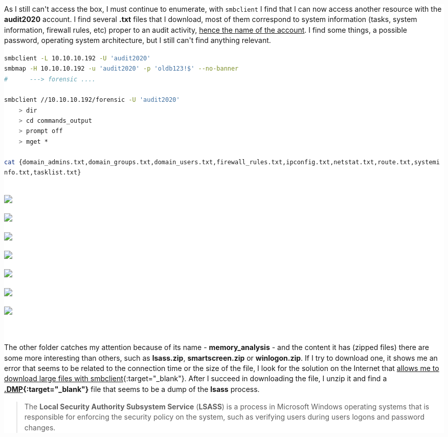 
As I still can't access the box, I must continue to enumerate, with `smbclient` I find that I can now access another resource with the **audit2020** account. I find several **.txt** files that I download, most of them correspond to system information (tasks, system information, firewall rules, etc) proper to an audit activity, <ins>hence the name of the account</ins>. I find some things, a possible password, operating system architecture, but I still can't find anything relevant.

```bash
smbclient -L 10.10.10.192 -U 'audit2020'
smbmap -H 10.10.10.192 -u 'audit2020' -p 'oldb123!$' --no-banner
#      ---> forensic ....

smbclient //10.10.10.192/forensic -U 'audit2020'
    > dir
    > cd commands_output
    > prompt off
    > mget *

cat {domain_admins.txt,domain_groups.txt,domain_users.txt,firewall_rules.txt,ipconfig.txt,netstat.txt,route.txt,systemi
nfo.txt,tasklist.txt}
```

<br />
<img src="{{ site.img_path }}/blackfield_writeup/Blackfield_42.png" width="100%" style="margin: 0 auto;display: block; max-width: 900px;">
<br />
<img src="{{ site.img_path }}/blackfield_writeup/Blackfield_43.png" width="100%" style="margin: 0 auto;display: block; max-width: 900px;">
<br/>
<img src="{{ site.img_path }}/blackfield_writeup/Blackfield_44.png" width="100%" style="margin: 0 auto;display: block; max-width: 900px;">
<br />
<img src="{{ site.img_path }}/blackfield_writeup/Blackfield_45.png" width="100%" style="margin: 0 auto;display: block; max-width: 900px;">
<br />
<img src="{{ site.img_path }}/blackfield_writeup/Blackfield_46.png" width="100%" style="margin: 0 auto;display: block; max-width: 900px;">
<br />
<img src="{{ site.img_path }}/blackfield_writeup/Blackfield_47.png" width="100%" style="margin: 0 auto;display: block; max-width: 900px;">
<br />
<img src="{{ site.img_path }}/blackfield_writeup/Blackfield_48.png" width="100%" style="margin: 0 auto;display: block; max-width: 900px;">
<br /><br />

The other folder catches my attention because of its name - **memory_analysis** - and the content it has (zipped files) there are some more interesting than others, such as **lsass.zip**, **smartscreen.zip** or **winlogon.zip**. If I try to download one, it shows me an error that seems to be related to the connection time or the size of the file, I look for the solution on the Internet that [allows me to download large files with smbclient](https://unix.stackexchange.com/questions/31900/smbclient-alternative-for-large-files){:target="_blank"}. After I succeed in downloading the file, I unzip it and find a **[.DMP](https://b2dfir.blogspot.com/2021/04/lsassdmp-attacker-or-admin.html){:target="_blank"}** file that seems to be a dump of the **lsass** process.

> The **Local Security Authority Subsystem Service** (**LSASS**) is a process in Microsoft Windows operating systems that is responsible for enforcing the security policy on the system, such as verifying users during users logons and password changes.
